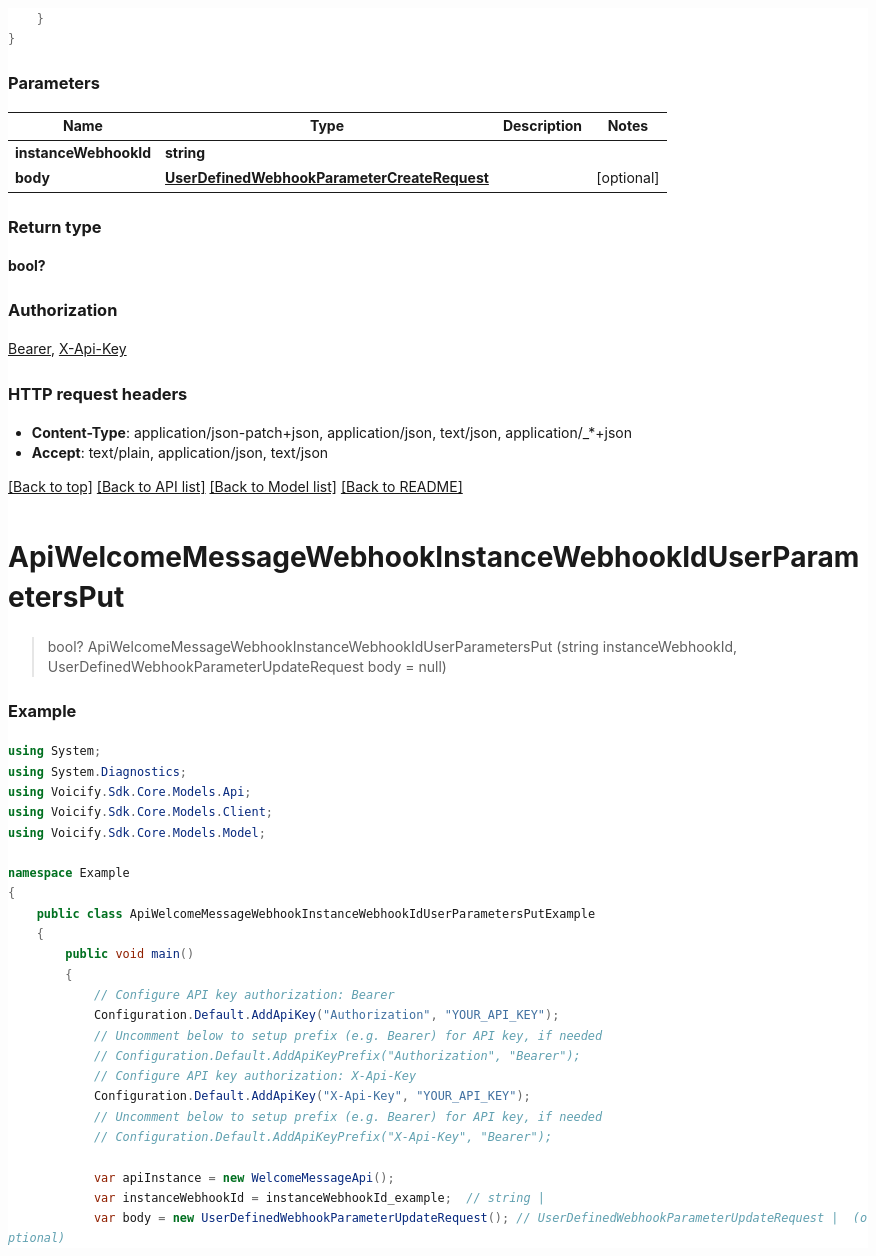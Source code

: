 ```csharp
    }
}
```

### Parameters

Name | Type | Description  | Notes
------------- | ------------- | ------------- | -------------
 **instanceWebhookId** | **string**|  | 
 **body** | [**UserDefinedWebhookParameterCreateRequest**](UserDefinedWebhookParameterCreateRequest.md)|  | [optional] 

### Return type

**bool?**

### Authorization

[Bearer](../README.md#Bearer), [X-Api-Key](../README.md#X-Api-Key)

### HTTP request headers

 - **Content-Type**: application/json-patch+json, application/json, text/json, application/_*+json
 - **Accept**: text/plain, application/json, text/json

[[Back to top]](#) [[Back to API list]](../README.md#documentation-for-api-endpoints) [[Back to Model list]](../README.md#documentation-for-models) [[Back to README]](../README.md)
<a name="apiwelcomemessagewebhookinstancewebhookiduserparametersput"></a>
# **ApiWelcomeMessageWebhookInstanceWebhookIdUserParametersPut**
> bool? ApiWelcomeMessageWebhookInstanceWebhookIdUserParametersPut (string instanceWebhookId, UserDefinedWebhookParameterUpdateRequest body = null)



### Example
```csharp
using System;
using System.Diagnostics;
using Voicify.Sdk.Core.Models.Api;
using Voicify.Sdk.Core.Models.Client;
using Voicify.Sdk.Core.Models.Model;

namespace Example
{
    public class ApiWelcomeMessageWebhookInstanceWebhookIdUserParametersPutExample
    {
        public void main()
        {
            // Configure API key authorization: Bearer
            Configuration.Default.AddApiKey("Authorization", "YOUR_API_KEY");
            // Uncomment below to setup prefix (e.g. Bearer) for API key, if needed
            // Configuration.Default.AddApiKeyPrefix("Authorization", "Bearer");
            // Configure API key authorization: X-Api-Key
            Configuration.Default.AddApiKey("X-Api-Key", "YOUR_API_KEY");
            // Uncomment below to setup prefix (e.g. Bearer) for API key, if needed
            // Configuration.Default.AddApiKeyPrefix("X-Api-Key", "Bearer");

            var apiInstance = new WelcomeMessageApi();
            var instanceWebhookId = instanceWebhookId_example;  // string | 
            var body = new UserDefinedWebhookParameterUpdateRequest(); // UserDefinedWebhookParameterUpdateRequest |  (optional) 

```
